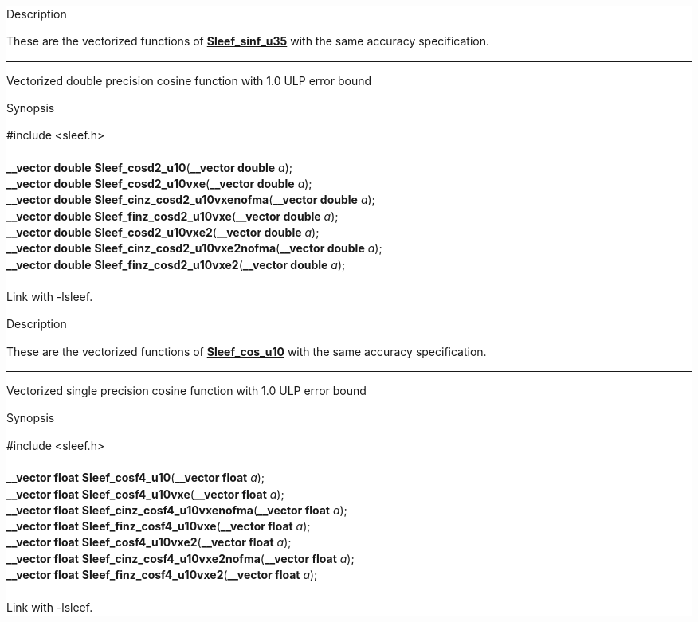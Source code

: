 <p class="header">Description</p>

<p class="noindent">
These are the vectorized functions of <a href="purec.xhtml#Sleef_sinf_u35"><b class="func">Sleef_sinf_u35</b></a> with the same accuracy specification.
</p>

<hr/>
<p class="funcname">Vectorized double precision cosine function with 1.0 ULP error bound</p>

<p class="header">Synopsis</p>

<p class="synopsis">
#include &lt;sleef.h&gt;<br/>
<br/>
<b class="type">__vector double</b> <b class="func">Sleef_cosd2_u10</b>(<b class="type">__vector double</b> <i class="var">a</i>);<br/>
<b class="type">__vector double</b> <b class="func">Sleef_cosd2_u10vxe</b>(<b class="type">__vector double</b> <i class="var">a</i>);<br/>
<b class="type">__vector double</b> <b class="func">Sleef_cinz_cosd2_u10vxenofma</b>(<b class="type">__vector double</b> <i class="var">a</i>);<br/>
<b class="type">__vector double</b> <b class="func">Sleef_finz_cosd2_u10vxe</b>(<b class="type">__vector double</b> <i class="var">a</i>);<br/>
<b class="type">__vector double</b> <b class="func">Sleef_cosd2_u10vxe2</b>(<b class="type">__vector double</b> <i class="var">a</i>);<br/>
<b class="type">__vector double</b> <b class="func">Sleef_cinz_cosd2_u10vxe2nofma</b>(<b class="type">__vector double</b> <i class="var">a</i>);<br/>
<b class="type">__vector double</b> <b class="func">Sleef_finz_cosd2_u10vxe2</b>(<b class="type">__vector double</b> <i class="var">a</i>);<br/>
<br/>
<span class="normal">Link with</span> -lsleef.
</p>

<p class="header">Description</p>

<p class="noindent">
These are the vectorized functions of <a href="purec.xhtml#Sleef_cos_u10"><b class="func">Sleef_cos_u10</b></a> with the same accuracy specification.
</p>

<hr/>
<p class="funcname">Vectorized single precision cosine function with 1.0 ULP error bound</p>

<p class="header">Synopsis</p>

<p class="synopsis">
#include &lt;sleef.h&gt;<br/>
<br/>
<b class="type">__vector float</b> <b class="func">Sleef_cosf4_u10</b>(<b class="type">__vector float</b> <i class="var">a</i>);<br/>
<b class="type">__vector float</b> <b class="func">Sleef_cosf4_u10vxe</b>(<b class="type">__vector float</b> <i class="var">a</i>);<br/>
<b class="type">__vector float</b> <b class="func">Sleef_cinz_cosf4_u10vxenofma</b>(<b class="type">__vector float</b> <i class="var">a</i>);<br/>
<b class="type">__vector float</b> <b class="func">Sleef_finz_cosf4_u10vxe</b>(<b class="type">__vector float</b> <i class="var">a</i>);<br/>
<b class="type">__vector float</b> <b class="func">Sleef_cosf4_u10vxe2</b>(<b class="type">__vector float</b> <i class="var">a</i>);<br/>
<b class="type">__vector float</b> <b class="func">Sleef_cinz_cosf4_u10vxe2nofma</b>(<b class="type">__vector float</b> <i class="var">a</i>);<br/>
<b class="type">__vector float</b> <b class="func">Sleef_finz_cosf4_u10vxe2</b>(<b class="type">__vector float</b> <i class="var">a</i>);<br/>
<br/>
<span class="normal">Link with</span> -lsleef.
</p>
